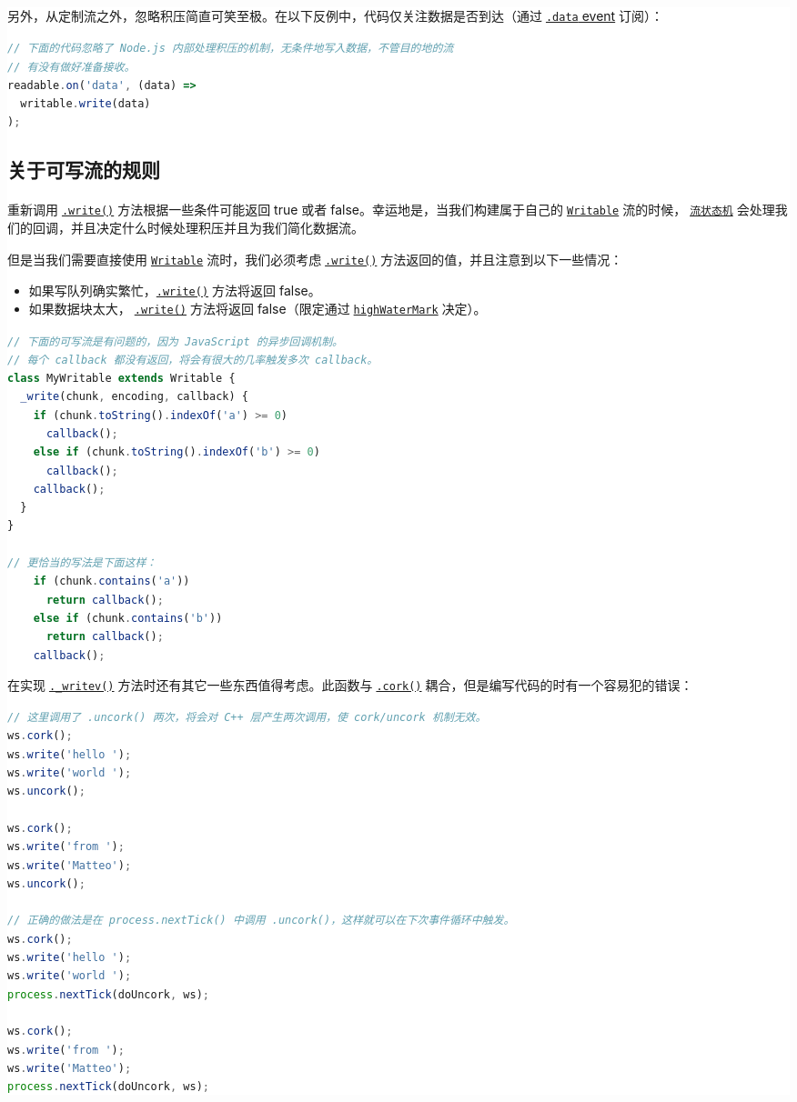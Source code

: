 另外，从定制流之外，忽略积压简直可笑至极。在以下反例中，代码仅关注数据是否到达（通过 [`.data` event][] 订阅）：

```javascript
// 下面的代码忽略了 Node.js 内部处理积压的机制，无条件地写入数据，不管目的地的流
// 有没有做好准备接收。
readable.on('data', (data) =>
  writable.write(data)
);
```

## 关于可写流的规则

重新调用 [`.write()`][] 方法根据一些条件可能返回 true 或者 false。幸运地是，当我们构建属于自己的 [`Writable`][] 流的时候， [`流状态机`][] 会处理我们的回调，并且决定什么时候处理积压并且为我们简化数据流。

但是当我们需要直接使用 [`Writable`][] 流时，我们必须考虑 [`.write()`][] 方法返回的值，并且注意到以下一些情况：

* 如果写队列确实繁忙，[`.write()`][] 方法将返回 false。
* 如果数据块太大， [`.write()`][] 方法将返回 false（限定通过 [`highWaterMark`][] 决定）。


```javascript
// 下面的可写流是有问题的，因为 JavaScript 的异步回调机制。
// 每个 callback 都没有返回，将会有很大的几率触发多次 callback。
class MyWritable extends Writable {
  _write(chunk, encoding, callback) {
    if (chunk.toString().indexOf('a') >= 0)
      callback();
    else if (chunk.toString().indexOf('b') >= 0)
      callback();
    callback();
  }
}

// 更恰当的写法是下面这样：
    if (chunk.contains('a'))
      return callback();
    else if (chunk.contains('b'))
      return callback();
    callback();
```

在实现 [`._writev()`][] 方法时还有其它一些东西值得考虑。此函数与 [`.cork()`][] 耦合，但是编写代码的时有一个容易犯的错误：

```javascript
// 这里调用了 .uncork() 两次，将会对 C++ 层产生两次调用，使 cork/uncork 机制无效。
ws.cork();
ws.write('hello ');
ws.write('world ');
ws.uncork();

ws.cork();
ws.write('from ');
ws.write('Matteo');
ws.uncork();

// 正确的做法是在 process.nextTick() 中调用 .uncork()，这样就可以在下次事件循环中触发。
ws.cork();
ws.write('hello ');
ws.write('world ');
process.nextTick(doUncork, ws);

ws.cork();
ws.write('from ');
ws.write('Matteo');
process.nextTick(doUncork, ws);

```

[`Stream`]: https://nodejs.org/api/stream.html
[`Buffer`]: https://nodejs.org/api/buffer.html
[`EventEmitter`]: https://nodejs.org/api/events.html
[`Writable`]: https://nodejs.org/api/stream.html#stream_writable_streams
[`Readable`]: https://nodejs.org/api/stream.html#stream_readable_streams
[`Duplex`]: https://nodejs.org/api/stream.html#stream_duplex_and_transform_streams
[`Transform`]: https://nodejs.org/api/stream.html#stream_duplex_and_transform_streams
[`zlib`]: https://nodejs.org/api/zlib.html
[`.drain()`]: https://nodejs.org/api/stream.html#stream_event_drain
[`.data` event]: https://nodejs.org/api/stream.html#stream_event_data
[`.read()`]: https://nodejs.org/docs/latest/api/stream.html#stream_readable_read_size
[`.write()`]: https://nodejs.org/api/stream.html#stream_writable_write_chunk_encoding_callback
[`._read()`]: https://nodejs.org/docs/latest/api/stream.html#stream_readable_read_size_1
[`._write()`]: https://nodejs.org/docs/latest/api/stream.html#stream_writable_write_chunk_encoding_callback_1
[`._writev()`]: https://nodejs.org/api/stream.html#stream_writable_writev_chunks_callback
[`.cork()`]: https://nodejs.org/api/stream.html#stream_writable_cork
[`.uncork()`]: https://nodejs.org/api/stream.html#stream_writable_uncork
[`.push()`]: https://nodejs.org/docs/latest/api/stream.html#stream_readable_push_chunk_encoding
[实现可写的流]: https://nodejs.org/docs/latest/api/stream.html#stream_implementing_a_writable_stream
[实现可读的流]: https://nodejs.org/docs/latest/api/stream.html#stream_implementing_a_readable_stream
[其它工具包]: https://github.com/sindresorhus/awesome-nodejs#streams
[`背压`]: https://en.wikipedia.org/wiki/Backpressure_routing
[Node.js v0.10]: https://nodejs.org/docs/v0.10.0/
[`highWaterMark`]: https://nodejs.org/api/stream.html#stream_buffering
[返回值]: https://github.com/nodejs/node/blob/55c42bc6e5602e5a47fb774009cfe9289cb88e71/lib/_stream_writable.js#L239
[`readable-stream`]: https://github.com/nodejs/readable-stream
[`dtrace`]: http://dtrace.org/blogs/about/
[`zip(1)`]: https://linux.die.net/man/1/zip
[`gzip(1)`]: https://linux.die.net/man/1/gzip
[`流状态机`]: https://en.wikipedia.org/wiki/Finite-state_machine
[`.pipe()`]: https://nodejs.org/docs/latest/api/stream.html#stream_readable_pipe_destination_options
[piped]: https://nodejs.org/docs/latest/api/stream.html#stream_readable_pipe_destination_options
[`pump`]: https://github.com/mafintosh/pump
[`pipeline`]: https://nodejs.org/api/stream.html#stream_stream_pipeline_streams_callback
[`promisify`]: https://nodejs.org/api/util.html#util_util_promisify_original